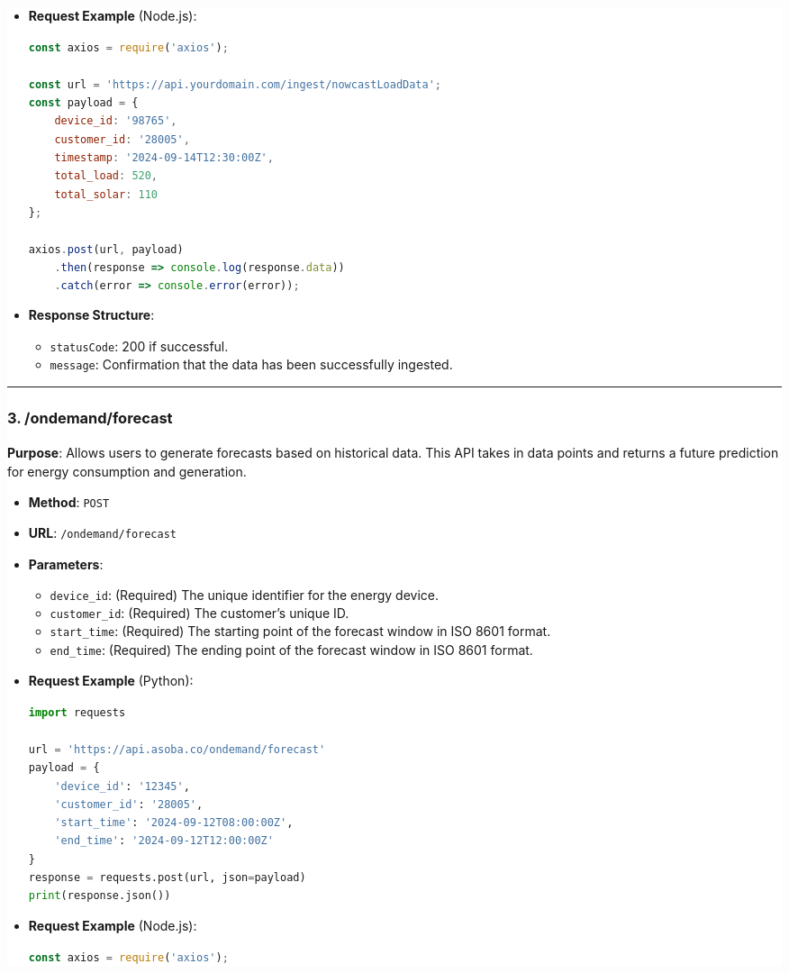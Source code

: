 - **Request Example** (Node.js):
    ```javascript
    const axios = require('axios');
    
    const url = 'https://api.yourdomain.com/ingest/nowcastLoadData';
    const payload = {
        device_id: '98765',
        customer_id: '28005',
        timestamp: '2024-09-14T12:30:00Z',
        total_load: 520,
        total_solar: 110
    };
    
    axios.post(url, payload)
        .then(response => console.log(response.data))
        .catch(error => console.error(error));
    ```

- **Response Structure**:
  - `statusCode`: 200 if successful.
  - `message`: Confirmation that the data has been successfully ingested.

---

### 3. **/ondemand/forecast**

**Purpose**: Allows users to generate forecasts based on historical data. This API takes in data points and returns a future prediction for energy consumption and generation.

- **Method**: `POST`
- **URL**: `/ondemand/forecast`
- **Parameters**:
  - `device_id`: (Required) The unique identifier for the energy device.
  - `customer_id`: (Required) The customer’s unique ID.
  - `start_time`: (Required) The starting point of the forecast window in ISO 8601 format.
  - `end_time`: (Required) The ending point of the forecast window in ISO 8601 format.
  
- **Request Example** (Python):
    ```python
    import requests
    
    url = 'https://api.asoba.co/ondemand/forecast'
    payload = {
        'device_id': '12345',
        'customer_id': '28005',
        'start_time': '2024-09-12T08:00:00Z',
        'end_time': '2024-09-12T12:00:00Z'
    }
    response = requests.post(url, json=payload)
    print(response.json())
    ```

- **Request Example** (Node.js):
    ```javascript
    const axios = require('axios');
    
